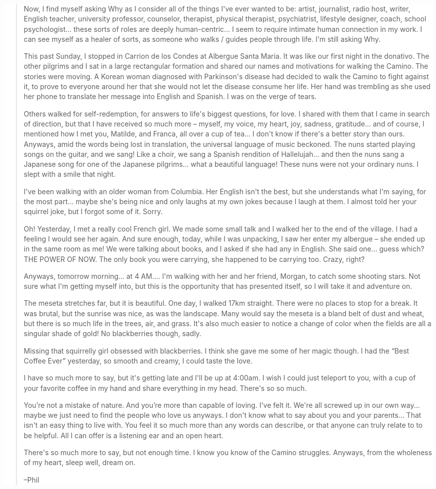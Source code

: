 >
>Now, I find myself asking Why as I consider all of the things I've ever wanted to be: artist, journalist, radio host, writer, English teacher, university professor, counselor, therapist, physical therapist, psychiatrist, lifestyle designer, coach, school psychologist... these sorts of roles are deeply human-centric... I seem to require intimate human connection in my work. I can see myself as a healer of sorts, as someone who walks / guides people through life. I'm still asking Why.
>
>This past Sunday, I stopped in Carrion de los Condes at Albergue Santa Maria. It was like our first night in the donativo. The other pilgrims and I sat in a large rectangular formation and shared our names and motivations for walking the Camino. The stories were moving. A Korean woman diagnosed with Parkinson's disease had decided to walk the Camino to fight against it, to prove to everyone around her that she would not let the disease consume her life. Her hand was trembling as she used her phone to translate her message into English and Spanish. I was on the verge of tears.
>
>Others walked for self-redemption, for answers to life's biggest questions, for love. I shared with them that I came in search of direction, but that I have received so much more – myself, my voice, my heart, joy, sadness, gratitude... and of course, I mentioned how I met you, Matilde, and Franca, all over a cup of tea... I don't know if there's a better story than ours. Anyways, amid the words being lost in translation, the universal language of music beckoned. The nuns started playing songs on the guitar, and we sang! Like a choir, we sang a Spanish rendition of Hallelujah... and then the nuns sang a Japanese song for one of the Japanese pilgrims... what a beautiful language! These nuns were not your ordinary nuns. I slept with a smile that night.
>
>I've been walking with an older woman from Columbia. Her English isn't the best, but she understands what I'm saying, for the most part... maybe she's being nice and only laughs at my own jokes because I laugh at them. I almost told her your squirrel joke, but I forgot some of it. Sorry.
>
>Oh! Yesterday, I met a really cool French girl. We made some small talk and I walked her to the end of the village. I had a feeling I would see her again. And sure enough, today, while I was unpacking, I saw her enter my albergue – she ended up in the same room as me! We were talking about books, and I asked if she had any in English. She said one... guess which? THE POWER OF NOW. The only book you were carrying, she happened to be carrying too. Crazy, right?
>
>Anyways, tomorrow morning... at 4 AM.... I'm walking with her and her friend, Morgan, to catch some shooting stars. Not sure what I'm getting myself into, but this is the opportunity that has presented itself, so I will take it and adventure on.
>
>The meseta stretches far, but it is beautiful. One day, I walked 17km straight. There were no places to stop for a break. It was brutal, but the sunrise was nice, as was the landscape. Many would say the meseta is a bland belt of dust and wheat, but there is so much life in the trees, air, and grass. It's also much easier to notice a change of color when the fields are all a singular shade of gold! No blackberries though, sadly.
>
>Missing that squirrelly girl obsessed with blackberries. I think she gave me some of her magic though. I had the “Best Coffee Ever” yesterday, so smooth and creamy, I could taste the love.
>
>I have so much more to say, but it's getting late and I'll be up at 4:00am. I wish I could just teleport to you, with a cup of your favorite coffee in my hand and share everything in my head. There's so so much.
>
>You’re not a mistake of nature. And you’re more than capable of loving. I've felt it. We're all screwed up in our own way... maybe we just need to find the people who love us anyways. I don't know what to say about you and your parents... That isn't an easy thing to live with. You feel it so much more than any words can describe, or that anyone can truly relate to to be helpful. All I can offer is a listening ear and an open heart.
>
>There's so much more to say, but not enough time. I know you know of the Camino struggles. Anyways, from the wholeness of my heart, sleep well, dream on.
>
>–Phil
